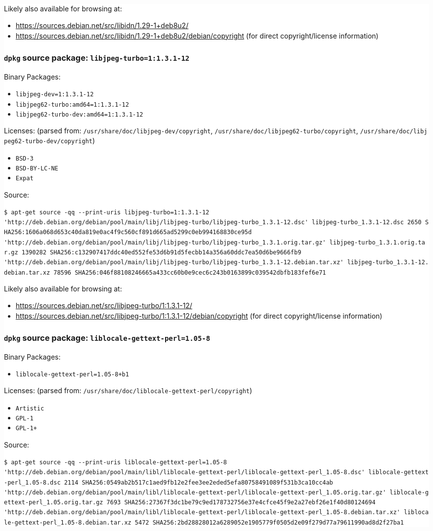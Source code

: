 Likely also available for browsing at:

- https://sources.debian.net/src/libidn/1.29-1+deb8u2/
- https://sources.debian.net/src/libidn/1.29-1+deb8u2/debian/copyright (for direct copyright/license information)

### `dpkg` source package: `libjpeg-turbo=1:1.3.1-12`

Binary Packages:

- `libjpeg-dev=1:1.3.1-12`
- `libjpeg62-turbo:amd64=1:1.3.1-12`
- `libjpeg62-turbo-dev:amd64=1:1.3.1-12`

Licenses: (parsed from: `/usr/share/doc/libjpeg-dev/copyright`, `/usr/share/doc/libjpeg62-turbo/copyright`, `/usr/share/doc/libjpeg62-turbo-dev/copyright`)

- `BSD-3`
- `BSD-BY-LC-NE`
- `Expat`

Source:

```console
$ apt-get source -qq --print-uris libjpeg-turbo=1:1.3.1-12
'http://deb.debian.org/debian/pool/main/libj/libjpeg-turbo/libjpeg-turbo_1.3.1-12.dsc' libjpeg-turbo_1.3.1-12.dsc 2650 SHA256:1606a068d653c40da819e0ac4f9c560cf891d665ad5299c0eb994168830ce95d
'http://deb.debian.org/debian/pool/main/libj/libjpeg-turbo/libjpeg-turbo_1.3.1.orig.tar.gz' libjpeg-turbo_1.3.1.orig.tar.gz 1390282 SHA256:c132907417ddc40ed552fe53d6b91d5fecbb14a356a60ddc7ea50d6be9666fb9
'http://deb.debian.org/debian/pool/main/libj/libjpeg-turbo/libjpeg-turbo_1.3.1-12.debian.tar.xz' libjpeg-turbo_1.3.1-12.debian.tar.xz 78596 SHA256:046f88108246665a433cc60b0e9cec6c243b0163899c039542dbfb183fef6e71
```

Likely also available for browsing at:

- https://sources.debian.net/src/libjpeg-turbo/1:1.3.1-12/
- https://sources.debian.net/src/libjpeg-turbo/1:1.3.1-12/debian/copyright (for direct copyright/license information)

### `dpkg` source package: `liblocale-gettext-perl=1.05-8`

Binary Packages:

- `liblocale-gettext-perl=1.05-8+b1`

Licenses: (parsed from: `/usr/share/doc/liblocale-gettext-perl/copyright`)

- `Artistic`
- `GPL-1`
- `GPL-1+`

Source:

```console
$ apt-get source -qq --print-uris liblocale-gettext-perl=1.05-8
'http://deb.debian.org/debian/pool/main/libl/liblocale-gettext-perl/liblocale-gettext-perl_1.05-8.dsc' liblocale-gettext-perl_1.05-8.dsc 2114 SHA256:0549ab2b517c1aed9fb12e2fee3ee2eded5efa80758491089f531b3ca10cc4ab
'http://deb.debian.org/debian/pool/main/libl/liblocale-gettext-perl/liblocale-gettext-perl_1.05.orig.tar.gz' liblocale-gettext-perl_1.05.orig.tar.gz 7693 SHA256:27367f3dc1be79c9ed178732756e37e4cfce45f9e2a27ebf26e1f40d80124694
'http://deb.debian.org/debian/pool/main/libl/liblocale-gettext-perl/liblocale-gettext-perl_1.05-8.debian.tar.xz' liblocale-gettext-perl_1.05-8.debian.tar.xz 5472 SHA256:2bd28828012a6289052e1905779f0505d2e09f279d77a79611990ad8d2f27ba1
```
